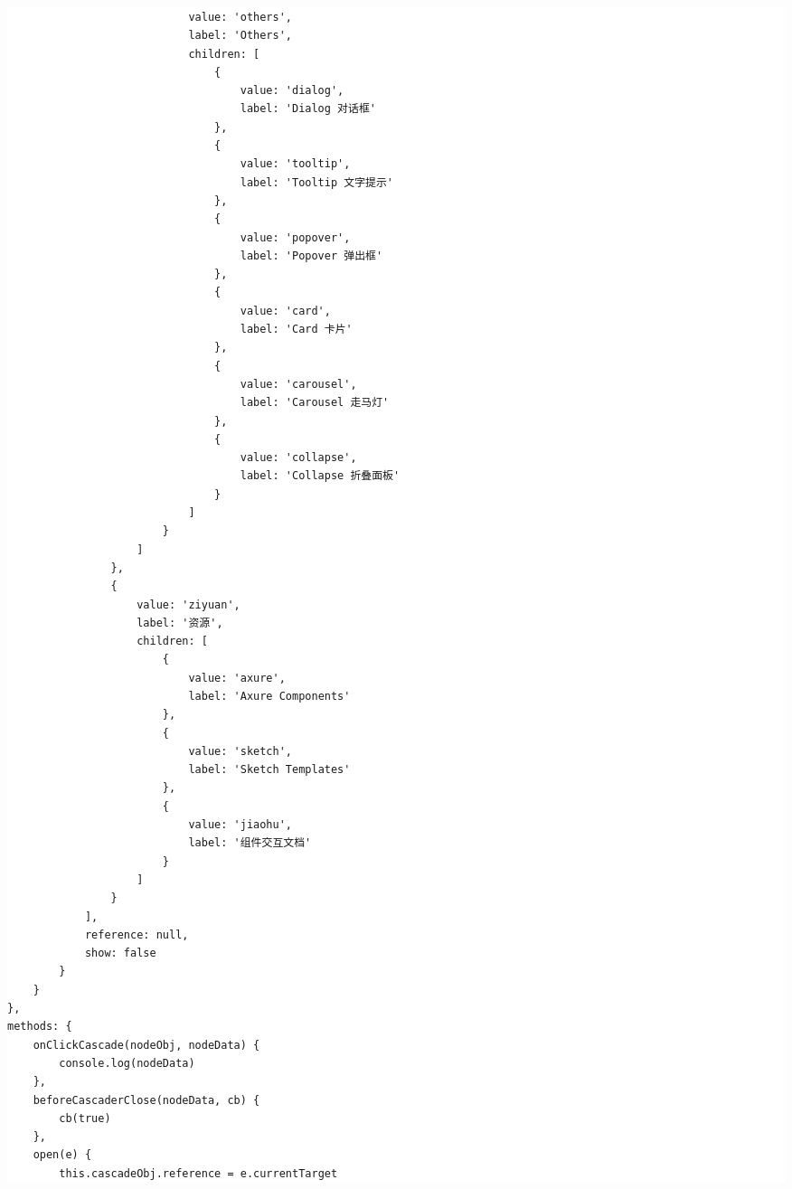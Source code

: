                                 value: 'others',
                                label: 'Others',
                                children: [
                                    {
                                        value: 'dialog',
                                        label: 'Dialog 对话框'
                                    },
                                    {
                                        value: 'tooltip',
                                        label: 'Tooltip 文字提示'
                                    },
                                    {
                                        value: 'popover',
                                        label: 'Popover 弹出框'
                                    },
                                    {
                                        value: 'card',
                                        label: 'Card 卡片'
                                    },
                                    {
                                        value: 'carousel',
                                        label: 'Carousel 走马灯'
                                    },
                                    {
                                        value: 'collapse',
                                        label: 'Collapse 折叠面板'
                                    }
                                ]
                            }
                        ]
                    },
                    {
                        value: 'ziyuan',
                        label: '资源',
                        children: [
                            {
                                value: 'axure',
                                label: 'Axure Components'
                            },
                            {
                                value: 'sketch',
                                label: 'Sketch Templates'
                            },
                            {
                                value: 'jiaohu',
                                label: '组件交互文档'
                            }
                        ]
                    }
                ],
                reference: null,
                show: false
            }
        }
    },
    methods: {
        onClickCascade(nodeObj, nodeData) {
            console.log(nodeData)
        },
        beforeCascaderClose(nodeData, cb) {
            cb(true)
        },
        open(e) {
            this.cascadeObj.reference = e.currentTarget